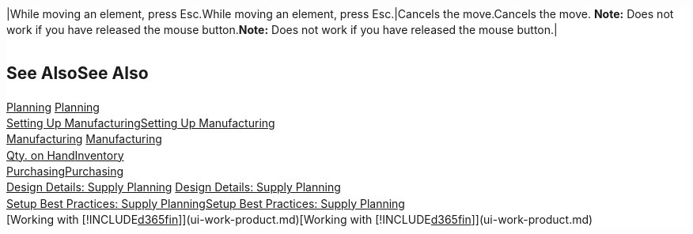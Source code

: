  |<span data-ttu-id="db9ad-219">While moving an element, press Esc.</span><span class="sxs-lookup"><span data-stu-id="db9ad-219">While moving an element, press Esc.</span></span>|<span data-ttu-id="db9ad-220">Cancels the move.</span><span class="sxs-lookup"><span data-stu-id="db9ad-220">Cancels the move.</span></span> <span data-ttu-id="db9ad-221">**Note:**  Does not work if you have released the mouse button.</span><span class="sxs-lookup"><span data-stu-id="db9ad-221">**Note:**  Does not work if you have released the mouse button.</span></span>|

## <a name="see-also"></a><span data-ttu-id="db9ad-222">See Also</span><span class="sxs-lookup"><span data-stu-id="db9ad-222">See Also</span></span>  
<span data-ttu-id="db9ad-223">[Planning](production-planning.md) </span><span class="sxs-lookup"><span data-stu-id="db9ad-223">[Planning](production-planning.md) </span></span>  
[<span data-ttu-id="db9ad-224">Setting Up Manufacturing</span><span class="sxs-lookup"><span data-stu-id="db9ad-224">Setting Up Manufacturing</span></span>](production-configure-production-processes.md)  
<span data-ttu-id="db9ad-225">[Manufacturing](production-manage-manufacturing.md)  </span><span class="sxs-lookup"><span data-stu-id="db9ad-225">[Manufacturing](production-manage-manufacturing.md)  </span></span>  
[<span data-ttu-id="db9ad-226">Qty. on Hand</span><span class="sxs-lookup"><span data-stu-id="db9ad-226">Inventory</span></span>](inventory-manage-inventory.md)  
[<span data-ttu-id="db9ad-227">Purchasing</span><span class="sxs-lookup"><span data-stu-id="db9ad-227">Purchasing</span></span>](purchasing-manage-purchasing.md)  
<span data-ttu-id="db9ad-228">[Design Details: Supply Planning](design-details-supply-planning.md) </span><span class="sxs-lookup"><span data-stu-id="db9ad-228">[Design Details: Supply Planning](design-details-supply-planning.md) </span></span>  
[<span data-ttu-id="db9ad-229">Setup Best Practices: Supply Planning</span><span class="sxs-lookup"><span data-stu-id="db9ad-229">Setup Best Practices: Supply Planning</span></span>](setup-best-practices-supply-planning.md)  
<span data-ttu-id="db9ad-230">[Working with [!INCLUDE[d365fin](includes/d365fin_md.md)]](ui-work-product.md)</span><span class="sxs-lookup"><span data-stu-id="db9ad-230">[Working with [!INCLUDE[d365fin](includes/d365fin_md.md)]](ui-work-product.md)</span></span>

